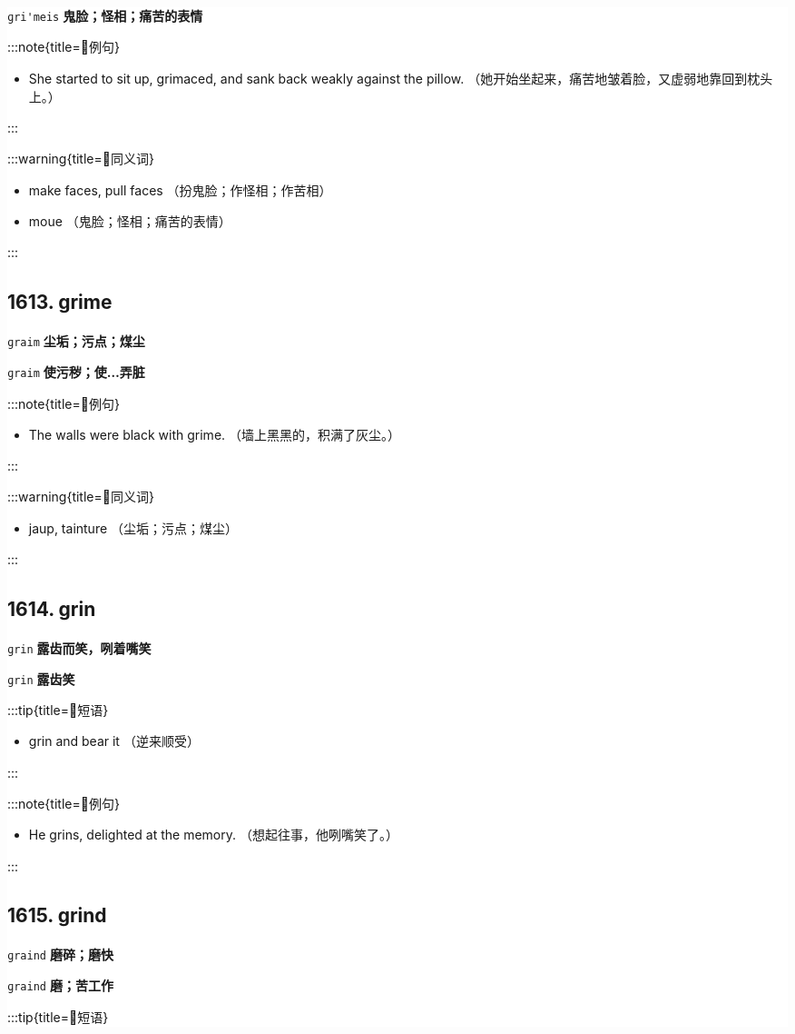 `ɡri'meis`  **鬼脸；怪相；痛苦的表情**

:::note{title=🎤例句}

- She started to sit up, grimaced, and sank back weakly against the pillow. （她开始坐起来，痛苦地皱着脸，又虚弱地靠回到枕头上。）

:::

:::warning{title=🤔同义词}

- make faces, pull faces （扮鬼脸；作怪相；作苦相）

- moue （鬼脸；怪相；痛苦的表情）

:::


## 1613. grime

`ɡraim`  **尘垢；污点；煤尘**

`ɡraim`  **使污秽；使…弄脏**

:::note{title=🎤例句}

- The walls were black with grime. （墙上黑黑的，积满了灰尘。）

:::

:::warning{title=🤔同义词}

- jaup, tainture （尘垢；污点；煤尘）

:::


## 1614. grin

`ɡrin`  **露齿而笑，咧着嘴笑**

`ɡrin`  **露齿笑**

:::tip{title=🤩短语}

- grin and bear it （逆来顺受）

:::

:::note{title=🎤例句}

- He grins, delighted at the memory. （想起往事，他咧嘴笑了。）

:::

## 1615. grind

`ɡraind`  **磨碎；磨快**

`ɡraind`  **磨；苦工作**

:::tip{title=🤩短语}
